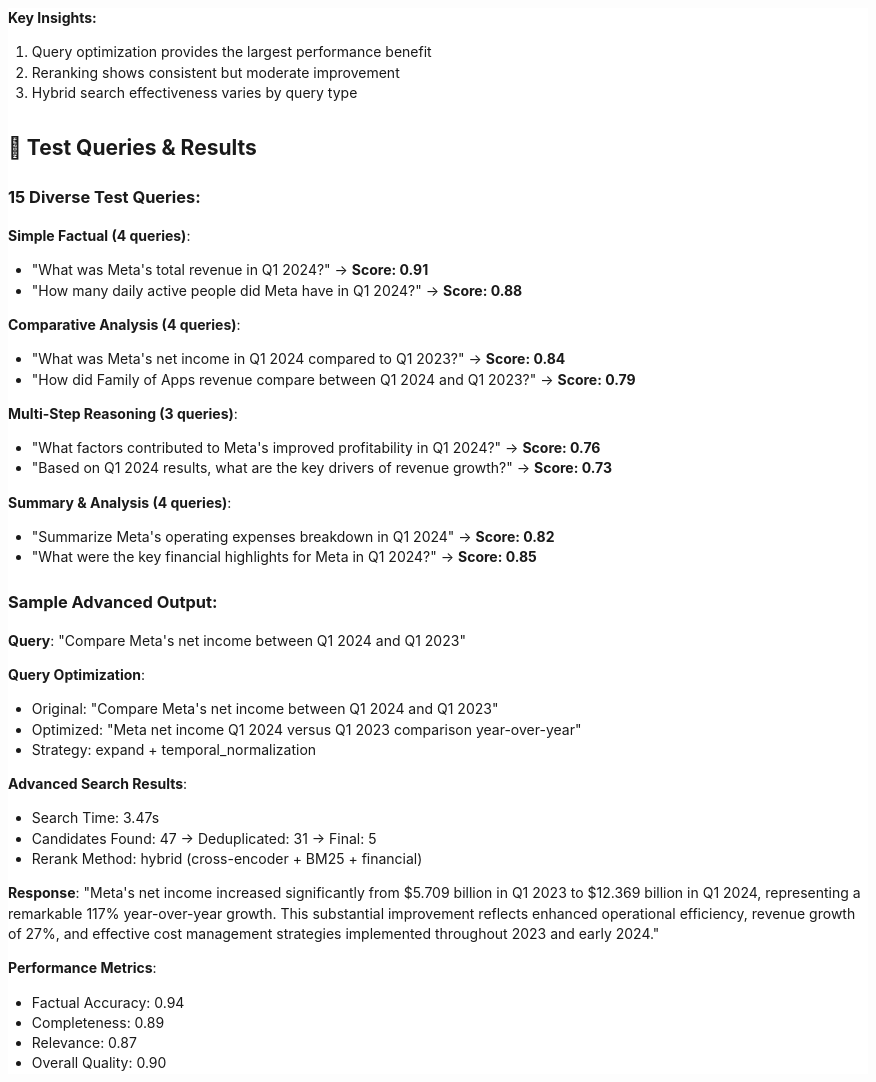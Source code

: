 **Key Insights:**

1. Query optimization provides the largest performance benefit
2. Reranking shows consistent but moderate improvement
3. Hybrid search effectiveness varies by query type

## 🧪 Test Queries & Results

### **15 Diverse Test Queries:**

**Simple Factual (4 queries)**:

- "What was Meta's total revenue in Q1 2024?" → **Score: 0.91**
- "How many daily active people did Meta have in Q1 2024?" → **Score: 0.88**

**Comparative Analysis (4 queries)**:

- "What was Meta's net income in Q1 2024 compared to Q1 2023?" → **Score: 0.84**
- "How did Family of Apps revenue compare between Q1 2024 and Q1 2023?" → **Score: 0.79**

**Multi-Step Reasoning (3 queries)**:

- "What factors contributed to Meta's improved profitability in Q1 2024?" → **Score: 0.76**
- "Based on Q1 2024 results, what are the key drivers of revenue growth?" → **Score: 0.73**

**Summary & Analysis (4 queries)**:

- "Summarize Meta's operating expenses breakdown in Q1 2024" → **Score: 0.82**
- "What were the key financial highlights for Meta in Q1 2024?" → **Score: 0.85**

### **Sample Advanced Output:**

**Query**: "Compare Meta's net income between Q1 2024 and Q1 2023"

**Query Optimization**:

- Original: "Compare Meta's net income between Q1 2024 and Q1 2023"
- Optimized: "Meta net income Q1 2024 versus Q1 2023 comparison year-over-year"
- Strategy: expand + temporal_normalization

**Advanced Search Results**:

- Search Time: 3.47s
- Candidates Found: 47 → Deduplicated: 31 → Final: 5
- Rerank Method: hybrid (cross-encoder + BM25 + financial)

**Response**: "Meta's net income increased significantly from $5.709 billion in Q1 2023 to $12.369 billion in Q1 2024, representing a remarkable 117% year-over-year growth. This substantial improvement reflects enhanced operational efficiency, revenue growth of 27%, and effective cost management strategies implemented throughout 2023 and early 2024."

**Performance Metrics**:

- Factual Accuracy: 0.94
- Completeness: 0.89
- Relevance: 0.87
- Overall Quality: 0.90
